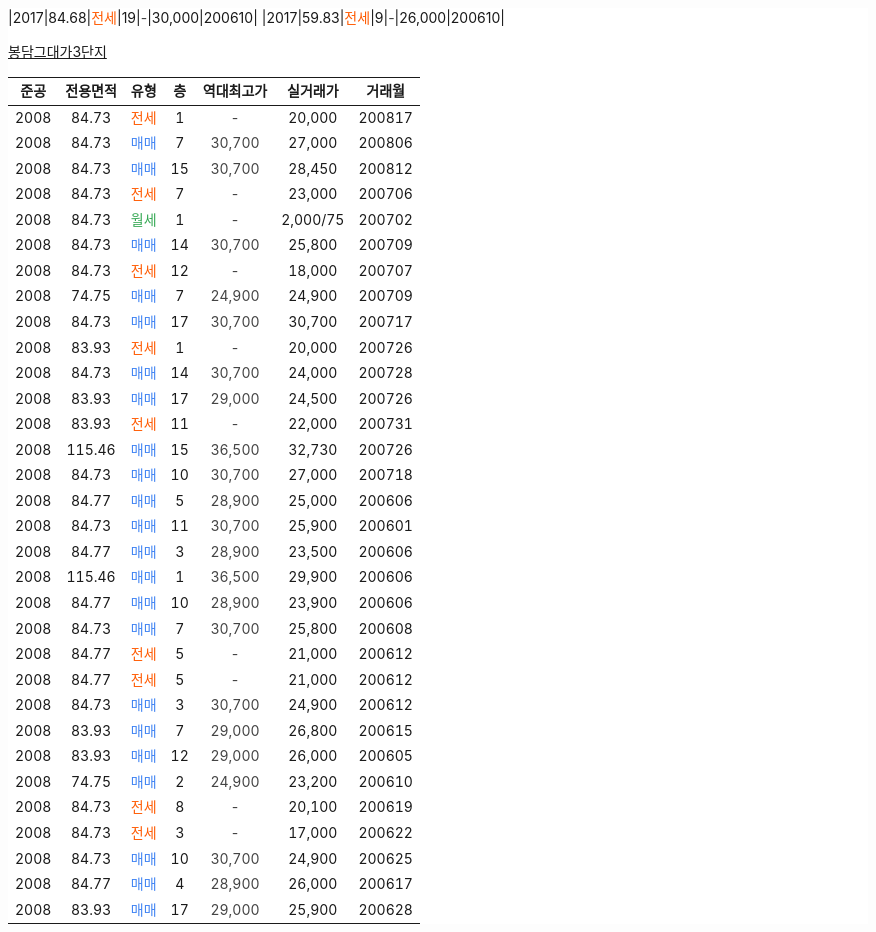 |2017|84.68|<span style="color:#ff5a00">전세</span>|19|<span style="color:#444444">-</span>|30,000|200610|
|2017|59.83|<span style="color:#ff5a00">전세</span>|9|<span style="color:#444444">-</span>|26,000|200610|

[봉담그대가3단지](https://search.naver.com/search.naver?query=%EA%B2%BD%EA%B8%B0%EB%8F%84+%ED%99%94%EC%84%B1%EC%8B%9C+%EB%B4%89%EB%8B%B4%EC%9D%8D+%EC%99%80%EC%9A%B0%EB%A6%AC+%EB%B4%89%EB%8B%B4%EA%B7%B8%EB%8C%80%EA%B0%803%EB%8B%A8%EC%A7%80)

|준공|전용면적|유형|층|역대최고가|실거래가|거래월|
|:---:|:---:|:---:|:---:|:---:|:---:|:---:|
|2008|84.73|<span style="color:#ff5a00">전세</span>|1|<span style="color:#444444">-</span>|20,000|200817|
|2008|84.73|<span style="color:#4285f3">매매</span>|7|<span style="color:#444444">30,700</span>|27,000|200806|
|2008|84.73|<span style="color:#4285f3">매매</span>|15|<span style="color:#444444">30,700</span>|28,450|200812|
|2008|84.73|<span style="color:#ff5a00">전세</span>|7|<span style="color:#444444">-</span>|23,000|200706|
|2008|84.73|<span style="color:#34a853">월세</span>|1|<span style="color:#444444">-</span>|2,000/75|200702|
|2008|84.73|<span style="color:#4285f3">매매</span>|14|<span style="color:#444444">30,700</span>|25,800|200709|
|2008|84.73|<span style="color:#ff5a00">전세</span>|12|<span style="color:#444444">-</span>|18,000|200707|
|2008|74.75|<span style="color:#4285f3">매매</span>|7|<span style="color:#444444">24,900</span>|24,900|200709|
|2008|84.73|<span style="color:#4285f3">매매</span>|17|<span style="color:#444444">30,700</span>|30,700|200717|
|2008|83.93|<span style="color:#ff5a00">전세</span>|1|<span style="color:#444444">-</span>|20,000|200726|
|2008|84.73|<span style="color:#4285f3">매매</span>|14|<span style="color:#444444">30,700</span>|24,000|200728|
|2008|83.93|<span style="color:#4285f3">매매</span>|17|<span style="color:#444444">29,000</span>|24,500|200726|
|2008|83.93|<span style="color:#ff5a00">전세</span>|11|<span style="color:#444444">-</span>|22,000|200731|
|2008|115.46|<span style="color:#4285f3">매매</span>|15|<span style="color:#444444">36,500</span>|32,730|200726|
|2008|84.73|<span style="color:#4285f3">매매</span>|10|<span style="color:#444444">30,700</span>|27,000|200718|
|2008|84.77|<span style="color:#4285f3">매매</span>|5|<span style="color:#444444">28,900</span>|25,000|200606|
|2008|84.73|<span style="color:#4285f3">매매</span>|11|<span style="color:#444444">30,700</span>|25,900|200601|
|2008|84.77|<span style="color:#4285f3">매매</span>|3|<span style="color:#444444">28,900</span>|23,500|200606|
|2008|115.46|<span style="color:#4285f3">매매</span>|1|<span style="color:#444444">36,500</span>|29,900|200606|
|2008|84.77|<span style="color:#4285f3">매매</span>|10|<span style="color:#444444">28,900</span>|23,900|200606|
|2008|84.73|<span style="color:#4285f3">매매</span>|7|<span style="color:#444444">30,700</span>|25,800|200608|
|2008|84.77|<span style="color:#ff5a00">전세</span>|5|<span style="color:#444444">-</span>|21,000|200612|
|2008|84.77|<span style="color:#ff5a00">전세</span>|5|<span style="color:#444444">-</span>|21,000|200612|
|2008|84.73|<span style="color:#4285f3">매매</span>|3|<span style="color:#444444">30,700</span>|24,900|200612|
|2008|83.93|<span style="color:#4285f3">매매</span>|7|<span style="color:#444444">29,000</span>|26,800|200615|
|2008|83.93|<span style="color:#4285f3">매매</span>|12|<span style="color:#444444">29,000</span>|26,000|200605|
|2008|74.75|<span style="color:#4285f3">매매</span>|2|<span style="color:#444444">24,900</span>|23,200|200610|
|2008|84.73|<span style="color:#ff5a00">전세</span>|8|<span style="color:#444444">-</span>|20,100|200619|
|2008|84.73|<span style="color:#ff5a00">전세</span>|3|<span style="color:#444444">-</span>|17,000|200622|
|2008|84.73|<span style="color:#4285f3">매매</span>|10|<span style="color:#444444">30,700</span>|24,900|200625|
|2008|84.77|<span style="color:#4285f3">매매</span>|4|<span style="color:#444444">28,900</span>|26,000|200617|
|2008|83.93|<span style="color:#4285f3">매매</span>|17|<span style="color:#444444">29,000</span>|25,900|200628|